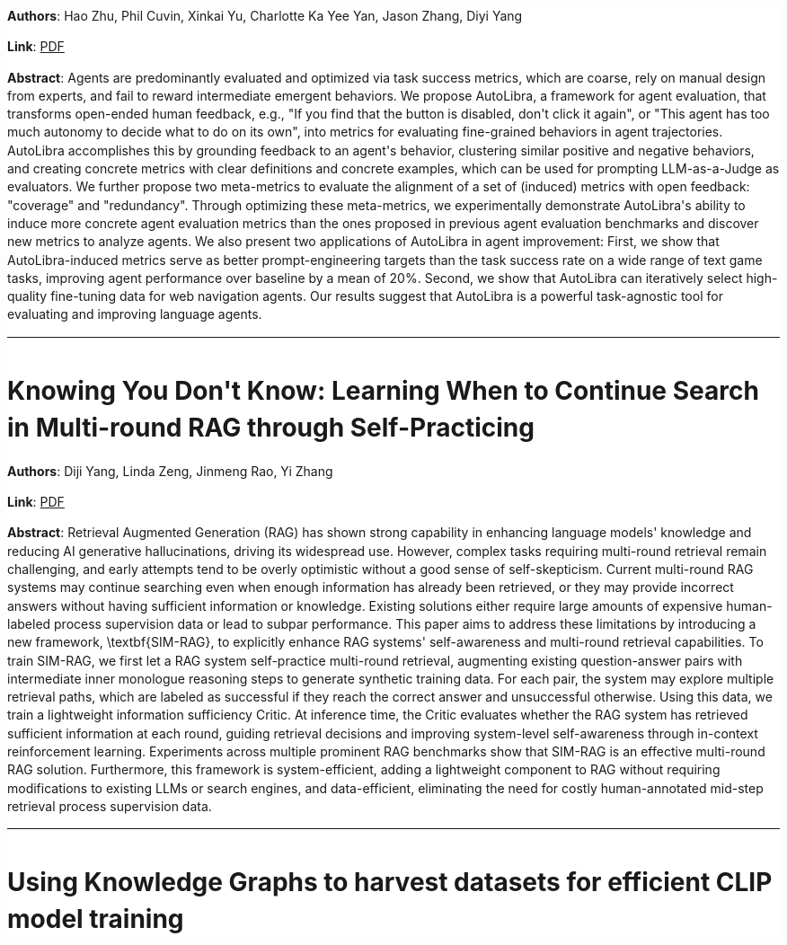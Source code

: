 **Authors**: Hao Zhu, Phil Cuvin, Xinkai Yu, Charlotte Ka Yee Yan, Jason Zhang, Diyi Yang  

**Link**: [PDF](https://arxiv.org/pdf/2505.02820)  

**Abstract**: Agents are predominantly evaluated and optimized via task success metrics, which are coarse, rely on manual design from experts, and fail to reward intermediate emergent behaviors. We propose AutoLibra, a framework for agent evaluation, that transforms open-ended human feedback, e.g., "If you find that the button is disabled, don't click it again", or "This agent has too much autonomy to decide what to do on its own", into metrics for evaluating fine-grained behaviors in agent trajectories. AutoLibra accomplishes this by grounding feedback to an agent's behavior, clustering similar positive and negative behaviors, and creating concrete metrics with clear definitions and concrete examples, which can be used for prompting LLM-as-a-Judge as evaluators. We further propose two meta-metrics to evaluate the alignment of a set of (induced) metrics with open feedback: "coverage" and "redundancy". Through optimizing these meta-metrics, we experimentally demonstrate AutoLibra's ability to induce more concrete agent evaluation metrics than the ones proposed in previous agent evaluation benchmarks and discover new metrics to analyze agents. We also present two applications of AutoLibra in agent improvement: First, we show that AutoLibra-induced metrics serve as better prompt-engineering targets than the task success rate on a wide range of text game tasks, improving agent performance over baseline by a mean of 20%. Second, we show that AutoLibra can iteratively select high-quality fine-tuning data for web navigation agents. Our results suggest that AutoLibra is a powerful task-agnostic tool for evaluating and improving language agents. 

---
# Knowing You Don't Know: Learning When to Continue Search in Multi-round RAG through Self-Practicing 

**Authors**: Diji Yang, Linda Zeng, Jinmeng Rao, Yi Zhang  

**Link**: [PDF](https://arxiv.org/pdf/2505.02811)  

**Abstract**: Retrieval Augmented Generation (RAG) has shown strong capability in enhancing language models' knowledge and reducing AI generative hallucinations, driving its widespread use. However, complex tasks requiring multi-round retrieval remain challenging, and early attempts tend to be overly optimistic without a good sense of self-skepticism. Current multi-round RAG systems may continue searching even when enough information has already been retrieved, or they may provide incorrect answers without having sufficient information or knowledge. Existing solutions either require large amounts of expensive human-labeled process supervision data or lead to subpar performance.
This paper aims to address these limitations by introducing a new framework, \textbf{SIM-RAG}, to explicitly enhance RAG systems' self-awareness and multi-round retrieval capabilities. To train SIM-RAG, we first let a RAG system self-practice multi-round retrieval, augmenting existing question-answer pairs with intermediate inner monologue reasoning steps to generate synthetic training data. For each pair, the system may explore multiple retrieval paths, which are labeled as successful if they reach the correct answer and unsuccessful otherwise. Using this data, we train a lightweight information sufficiency Critic. At inference time, the Critic evaluates whether the RAG system has retrieved sufficient information at each round, guiding retrieval decisions and improving system-level self-awareness through in-context reinforcement learning.
Experiments across multiple prominent RAG benchmarks show that SIM-RAG is an effective multi-round RAG solution. Furthermore, this framework is system-efficient, adding a lightweight component to RAG without requiring modifications to existing LLMs or search engines, and data-efficient, eliminating the need for costly human-annotated mid-step retrieval process supervision data. 

---
# Using Knowledge Graphs to harvest datasets for efficient CLIP model training 
